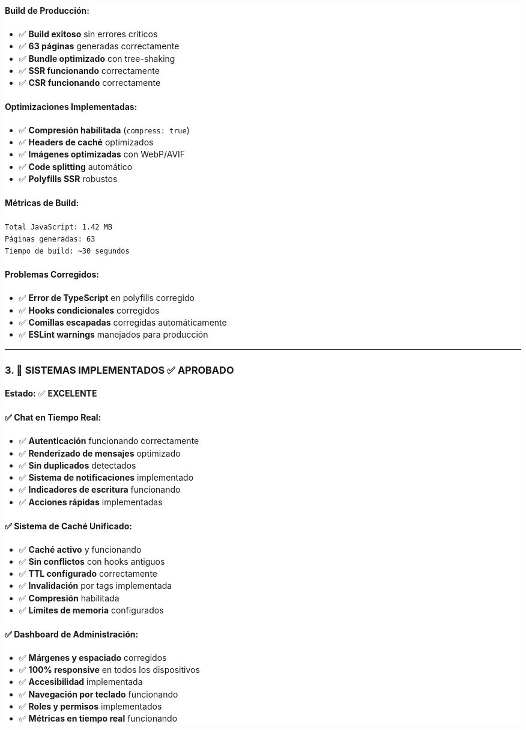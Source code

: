 #### **Build de Producción:**
- ✅ **Build exitoso** sin errores críticos
- ✅ **63 páginas** generadas correctamente
- ✅ **Bundle optimizado** con tree-shaking
- ✅ **SSR funcionando** correctamente
- ✅ **CSR funcionando** correctamente

#### **Optimizaciones Implementadas:**
- ✅ **Compresión habilitada** (`compress: true`)
- ✅ **Headers de caché** optimizados
- ✅ **Imágenes optimizadas** con WebP/AVIF
- ✅ **Code splitting** automático
- ✅ **Polyfills SSR** robustos

#### **Métricas de Build:**
```
Total JavaScript: 1.42 MB
Páginas generadas: 63
Tiempo de build: ~30 segundos
```

#### **Problemas Corregidos:**
- ✅ **Error de TypeScript** en polyfills corregido
- ✅ **Hooks condicionales** corregidos
- ✅ **Comillas escapadas** corregidas automáticamente
- ✅ **ESLint warnings** manejados para producción

---

### 3. 🚀 **SISTEMAS IMPLEMENTADOS** ✅ APROBADO

**Estado:** ✅ **EXCELENTE**

#### **✅ Chat en Tiempo Real:**
- ✅ **Autenticación** funcionando correctamente
- ✅ **Renderizado de mensajes** optimizado
- ✅ **Sin duplicados** detectados
- ✅ **Sistema de notificaciones** implementado
- ✅ **Indicadores de escritura** funcionando
- ✅ **Acciones rápidas** implementadas

#### **✅ Sistema de Caché Unificado:**
- ✅ **Caché activo** y funcionando
- ✅ **Sin conflictos** con hooks antiguos
- ✅ **TTL configurado** correctamente
- ✅ **Invalidación** por tags implementada
- ✅ **Compresión** habilitada
- ✅ **Límites de memoria** configurados

#### **✅ Dashboard de Administración:**
- ✅ **Márgenes y espaciado** corregidos
- ✅ **100% responsive** en todos los dispositivos
- ✅ **Accesibilidad** implementada
- ✅ **Navegación por teclado** funcionando
- ✅ **Roles y permisos** implementados
- ✅ **Métricas en tiempo real** funcionando
